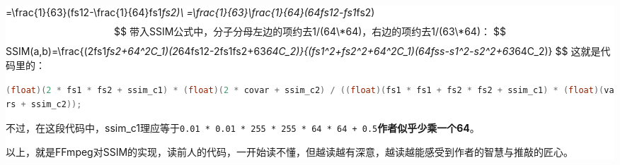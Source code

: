 =\frac{1}{63}(fs12-\frac{1}{64}fs1*fs2)\\
=\frac{1}{63}\frac{1}{64}(64fs12-fs1*fs2)
$$
带入SSIM公式中，分子分母左边的项约去1/(64\*64)，右边的项约去1/(63\*64)：
$$
SSIM(a,b)=\frac{(2fs1*fs2+64^2C_1)(2*64fs12-2fs1fs2+63*64C_2)}{(fs1^2+fs2^2+64^2C_1)(64fss-s1^2-s2^2+63*64C_2)}
$$
这就是代码里的：

```c
(float)(2 * fs1 * fs2 + ssim_c1) * (float)(2 * covar + ssim_c2) / ((float)(fs1 * fs1 + fs2 * fs2 + ssim_c1) * (float)(vars + ssim_c2));
```

不过，在这段代码中，ssim_c1理应等于``0.01 * 0.01 * 255 * 255 * 64 * 64 + 0.5``**作者似乎少乘一个64**。

以上，就是FFmpeg对SSIM的实现，读前人的代码，一开始读不懂，但越读越有深意，越读越能感受到作者的智慧与推敲的匠心。



